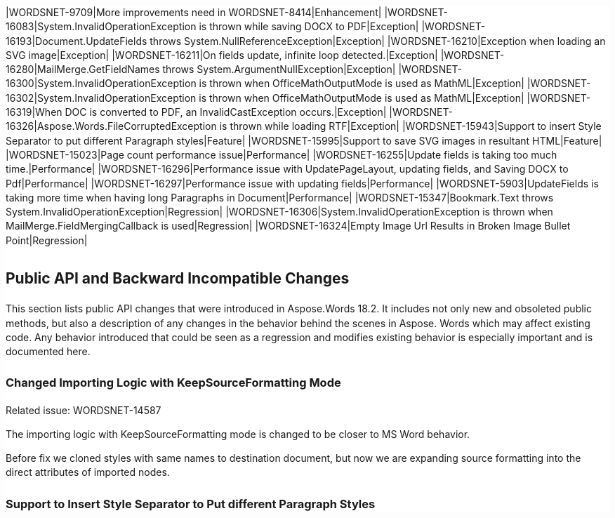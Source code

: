 |WORDSNET-9709|More improvements need in WORDSNET-8414|Enhancement|
|WORDSNET-16083|System.InvalidOperationException is thrown while saving DOCX to PDF|Exception|
|WORDSNET-16193|Document.UpdateFields throws System.NullReferenceException|Exception|
|WORDSNET-16210|Exception when loading an SVG image|Exception|
|WORDSNET-16211|On fields update, infinite loop detected.|Exception|
|WORDSNET-16280|MailMerge.GetFieldNames throws System.ArgumentNullException|Exception|
|WORDSNET-16300|System.InvalidOperationException is thrown when OfficeMathOutputMode is used as MathML|Exception|
|WORDSNET-16302|System.InvalidOperationException is thrown when OfficeMathOutputMode is used as MathML|Exception|
|WORDSNET-16319|When DOC is converted to PDF, an InvalidCastException occurs.|Exception|
|WORDSNET-16326|Aspose.Words.FileCorruptedException is thrown while loading RTF|Exception|
|WORDSNET-15943|Support to insert Style Separator to put different Paragraph styles|Feature|
|WORDSNET-15995|Support to save SVG images in resultant HTML|Feature|
|WORDSNET-15023|Page count performance issue|Performance|
|WORDSNET-16255|Update fields is taking too much time.|Performance|
|WORDSNET-16296|Performance issue with UpdatePageLayout, updating fields, and Saving DOCX to Pdf|Performance|
|WORDSNET-16297|Performance issue with updating fields|Performance|
|WORDSNET-5903|UpdateFields is taking more time when having long Paragraphs in Document|Performance|
|WORDSNET-15347|Bookmark.Text throws System.InvalidOperationException|Regression|
|WORDSNET-16306|System.InvalidOperationException is thrown when MailMerge.FieldMergingCallback is used|Regression|
|WORDSNET-16324|Empty Image Url Results in Broken Image Bullet Point|Regression|

## Public API and Backward Incompatible Changes

This section lists public API changes that were introduced in Aspose.Words 18.2. It includes not only new and obsoleted public methods, but also a description of any changes in the behavior behind the scenes in Aspose. Words which may affect existing code. Any behavior introduced that could be seen as a regression and modifies existing behavior is especially important and is documented here.

### Changed Importing Logic with KeepSourceFormatting Mode

Related issue: WORDSNET-14587

The importing logic with KeepSourceFormatting mode is changed to be closer to MS Word behavior.

Before fix we cloned styles with same names to destination document, but now we are expanding source formatting into the direct attributes of imported nodes.

### Support to Insert Style Separator to Put different Paragraph Styles
